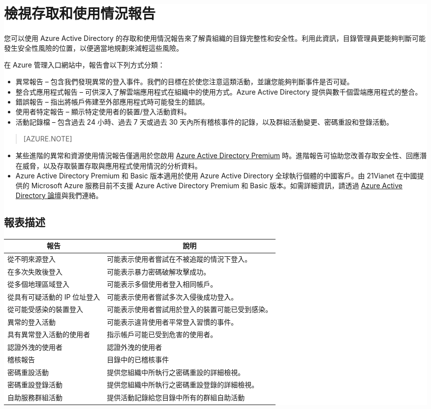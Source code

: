 <properties
	pageTitle="檢視存取和使用情況報告"
	description="說明如何檢視存取和使用情況報告來深入了解貴組織之目錄完整性和安全性的主題。"
	services="active-directory"
	documentationCenter=""
	authors="kenhoff"
	manager="TerryLan"
	editor="LisaToft"/>

<tags
	ms.service="active-directory"
	ms.workload="infrastructure-services"
	ms.tgt_pltfrm="na"
	ms.devlang="na"
	ms.topic="article"
	ms.date="06/23/2015"
	ms.author="kenhoff;Justinha"/>

# 檢視存取和使用情況報告

您可以使用 Azure Active Directory 的存取和使用情況報告來了解貴組織的目錄完整性和安全性。利用此資訊，目錄管理員更能夠判斷可能發生安全性風險的位置，以便適當地規劃來減輕這些風險。

在 Azure 管理入口網站中，報告會以下列方式分類：

- 異常報告 – 包含我們發現異常的登入事件。我們的目標在於使您注意這類活動，並讓您能夠判斷事件是否可疑。
- 整合式應用程式報告 – 可供深入了解雲端應用程式在組織中的使用方式。Azure Active Directory 提供與數千個雲端應用程式的整合。
- 錯誤報告 – 指出將帳戶佈建至外部應用程式時可能發生的錯誤。
- 使用者特定報告 – 顯示特定使用者的裝置/登入活動資料。
- 活動記錄檔 – 包含過去 24 小時、過去 7 天或過去 30 天內所有稽核事件的記錄，以及群組活動變更、密碼重設和登錄活動。

> [AZURE.NOTE]
>
- 某些進階的異常和資源使用情況報告僅適用於您啟用 [Azure Active Directory Premium](active-directory-get-started-premium.md) 時。進階報告可協助您改善存取安全性、回應潛在威脅，以及存取裝置存取與應用程式使用情況的分析資料。
- Azure Active Directory Premium 和 Basic 版本適用於使用 Azure Active Directory 全球執行個體的中國客戶。由 21Vianet 在中國提供的 Microsoft Azure 服務目前不支援 Azure Active Directory Premium 和 Basic 版本。如需詳細資訊，請透過 [Azure Active Directory 論壇](http://feedback.azure.com/forums/169401-azure-active-directory)與我們連絡。

## 報表描述

|	報告 |	說明 |
|	------												|	-----																						|
|	從不明來源登入 |	可能表示使用者嘗試在不被追蹤的情況下登入。 |
|	在多次失敗後登入 |	可能表示暴力密碼破解攻擊成功。 |
|	從多個地理區域登入 |	可能表示多個使用者登入相同帳戶。 |
|	從具有可疑活動的 IP 位址登入 |	可能表示使用者嘗試多次入侵後成功登入。 |
|	從可能受感染的裝置登入 |	可能表示使用者嘗試用於登入的裝置可能已受到感染。 |
|	異常的登入活動 |	可能表示違背使用者平常登入習慣的事件。 |
|	具有異常登入活動的使用者 |	指示帳戶可能已受到危害的使用者。 |
|	認證外洩的使用者 |	認證外洩的使用者 |
|	稽核報告 |	目錄中的已稽核事件 |
|	密碼重設活動 |	提供您組織中所執行之密碼重設的詳細檢視。 |
|	密碼重設登錄活動 |	提供您組織中所執行之密碼重設登錄的詳細檢視。 |
|	自助服務群組活動 |	提供活動記錄給您目錄中所有的群組自助活動 |